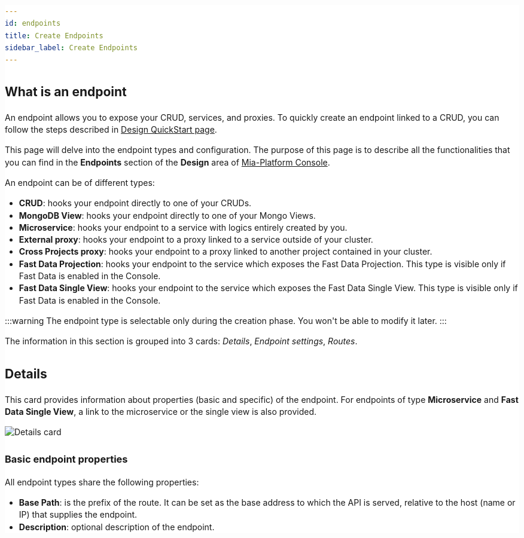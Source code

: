 ```yaml
---
id: endpoints
title: Create Endpoints
sidebar_label: Create Endpoints
---
```


## What is an endpoint

An endpoint allows you to expose your CRUD, services, and proxies. To quickly create an endpoint linked to a CRUD, you can follow the steps described in [Design QuickStart page](/console/tutorials/configure-marketplace-components/rest-api-for-crud-on-data.mdx).

This page will delve into the endpoint types and configuration. The purpose of this page is to describe all the functionalities that you can find in the **Endpoints** section of the **Design** area of [Mia-Platform Console](/development_suite/overview-dev-suite.md).

An endpoint can be of different types:

- **CRUD**: hooks your endpoint directly to one of your CRUDs.
- **MongoDB View**: hooks your endpoint directly to one of your Mongo Views.
- **Microservice**: hooks your endpoint to a service with logics entirely created by you.
- **External proxy**: hooks your endpoint to a proxy linked to a service outside of your cluster.
- **Cross Projects proxy**: hooks your endpoint to a proxy linked to another project contained in your cluster.
- **Fast Data Projection**: hooks your endpoint to the service which exposes the Fast Data Projection. This type is visible only if Fast Data is enabled in the Console.
- **Fast Data Single View**: hooks your endpoint to the service which exposes the Fast Data Single View. This type is visible only if Fast Data is enabled in the Console.

:::warning
The endpoint type is selectable only during the creation phase. You won't be able to modify it later.
:::

The information in this section is grouped into 3 cards: _Details_, _Endpoint settings_, _Routes_.

## Details

This card provides information about properties (basic and specific) of the endpoint. For endpoints of type **Microservice** and **Fast Data Single View**, a link to the microservice or the single view is also provided.

![Details card](img/details-card.png)

### Basic endpoint properties

All endpoint types share the following properties:

- **Base Path**: is the prefix of the route. It can be set as the base address to which the API is served, relative to the host (name or IP) that supplies the endpoint.
- **Description**: optional description of the endpoint.
